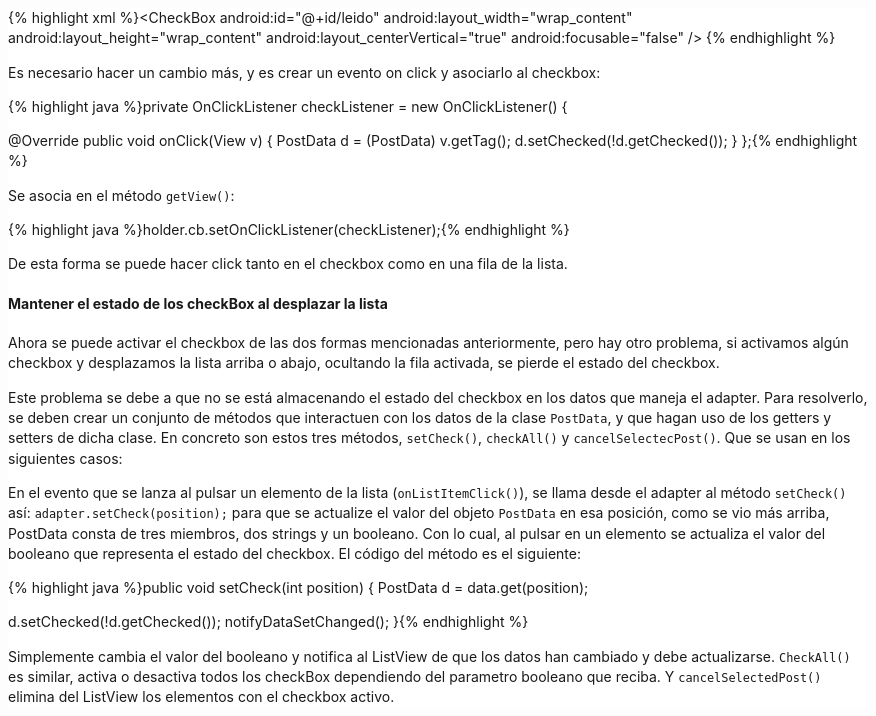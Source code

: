 {% highlight xml %}&lt;CheckBox
        android:id="@+id/leido"
        android:layout_width="wrap_content"
        android:layout_height="wrap_content"
        android:layout_centerVertical="true"
        android:focusable="false" />
{% endhighlight %}

Es necesario hacer un cambio más, y es crear un evento on click y asociarlo al checkbox:

{% highlight java %}private OnClickListener checkListener = new OnClickListener()
{

   @Override
   public void onClick(View v)
   {
      PostData d = (PostData) v.getTag();
      d.setChecked(!d.getChecked());
   }
};{% endhighlight %}

Se asocia en el método `getView()`:

{% highlight java %}holder.cb.setOnClickListener(checkListener);{% endhighlight %}

De esta forma se puede hacer click tanto en el checkbox como en una fila de la lista.

<a name="desplazarLista"></a>

#### Mantener el estado de los checkBox al desplazar la lista

Ahora se puede activar el checkbox de las dos formas mencionadas anteriormente, pero hay otro problema, si activamos algún checkbox y desplazamos la lista arriba o abajo, ocultando la fila activada, se pierde el estado del checkbox.

Este problema se debe a que no se está almacenando el estado del checkbox en los datos que maneja el adapter. Para resolverlo, se deben crear un conjunto de métodos que interactuen con los datos de la clase `PostData`, y que hagan uso de los getters y setters de dicha clase. En concreto son estos tres métodos, `setCheck()`, `checkAll()` y `cancelSelectecPost()`. Que se usan en los siguientes casos:

En el evento que se lanza al pulsar un elemento de la lista (`onListItemClick()`), se llama desde el adapter al método `setCheck()` así: `adapter.setCheck(position);` para que se actualize el valor del objeto `PostData` en esa posición, como se vio más arriba, PostData consta de tres miembros, dos strings y un booleano. Con lo cual, al pulsar en un elemento se actualiza el valor del booleano que representa el estado del checkbox. El código del método es el siguiente:

{% highlight java %}public void setCheck(int position)
{
   PostData d = data.get(position);

   d.setChecked(!d.getChecked());
   notifyDataSetChanged();
}{% endhighlight %}

Simplemente cambia el valor del booleano y notifica al ListView de que los datos han cambiado y debe actualizarse. `CheckAll()` es similar, activa o desactiva todos los checkBox dependiendo del parametro booleano que reciba. Y `cancelSelectedPost()` elimina del ListView los elementos con el checkbox activo.  
<a name="SavedInstanceState"></a>
